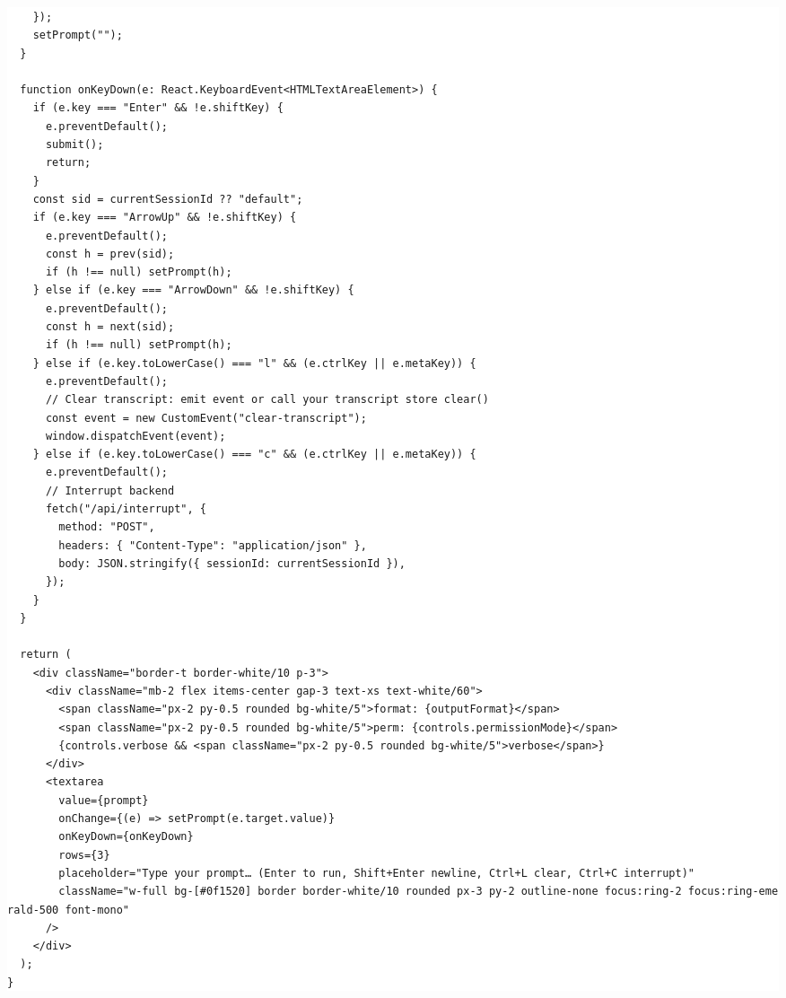 ```tsx
    });
    setPrompt("");
  }

  function onKeyDown(e: React.KeyboardEvent<HTMLTextAreaElement>) {
    if (e.key === "Enter" && !e.shiftKey) {
      e.preventDefault();
      submit();
      return;
    }
    const sid = currentSessionId ?? "default";
    if (e.key === "ArrowUp" && !e.shiftKey) {
      e.preventDefault();
      const h = prev(sid);
      if (h !== null) setPrompt(h);
    } else if (e.key === "ArrowDown" && !e.shiftKey) {
      e.preventDefault();
      const h = next(sid);
      if (h !== null) setPrompt(h);
    } else if (e.key.toLowerCase() === "l" && (e.ctrlKey || e.metaKey)) {
      e.preventDefault();
      // Clear transcript: emit event or call your transcript store clear()
      const event = new CustomEvent("clear-transcript");
      window.dispatchEvent(event);
    } else if (e.key.toLowerCase() === "c" && (e.ctrlKey || e.metaKey)) {
      e.preventDefault();
      // Interrupt backend
      fetch("/api/interrupt", {
        method: "POST",
        headers: { "Content-Type": "application/json" },
        body: JSON.stringify({ sessionId: currentSessionId }),
      });
    }
  }

  return (
    <div className="border-t border-white/10 p-3">
      <div className="mb-2 flex items-center gap-3 text-xs text-white/60">
        <span className="px-2 py-0.5 rounded bg-white/5">format: {outputFormat}</span>
        <span className="px-2 py-0.5 rounded bg-white/5">perm: {controls.permissionMode}</span>
        {controls.verbose && <span className="px-2 py-0.5 rounded bg-white/5">verbose</span>}
      </div>
      <textarea
        value={prompt}
        onChange={(e) => setPrompt(e.target.value)}
        onKeyDown={onKeyDown}
        rows={3}
        placeholder="Type your prompt… (Enter to run, Shift+Enter newline, Ctrl+L clear, Ctrl+C interrupt)"
        className="w-full bg-[#0f1520] border border-white/10 rounded px-3 py-2 outline-none focus:ring-2 focus:ring-emerald-500 font-mono"
      />
    </div>
  );
}
```
